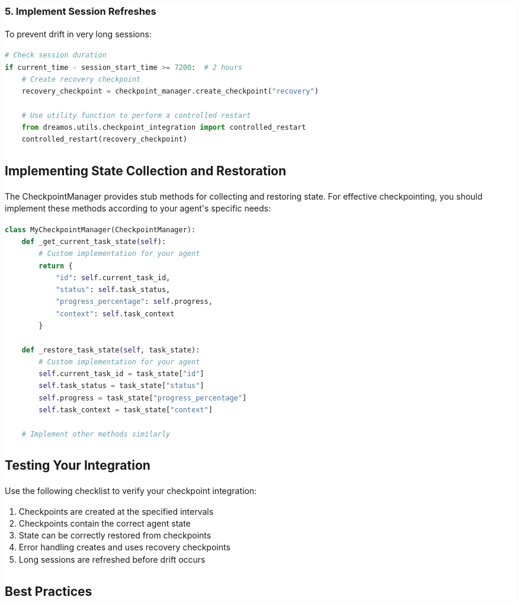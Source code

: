 ### 5. Implement Session Refreshes

To prevent drift in very long sessions:

```python
# Check session duration
if current_time - session_start_time >= 7200:  # 2 hours
    # Create recovery checkpoint
    recovery_checkpoint = checkpoint_manager.create_checkpoint("recovery")
    
    # Use utility function to perform a controlled restart
    from dreamos.utils.checkpoint_integration import controlled_restart
    controlled_restart(recovery_checkpoint)
```

## Implementing State Collection and Restoration

The CheckpointManager provides stub methods for collecting and restoring state. For effective checkpointing, you should implement these methods according to your agent's specific needs:

```python
class MyCheckpointManager(CheckpointManager):
    def _get_current_task_state(self):
        # Custom implementation for your agent
        return {
            "id": self.current_task_id,
            "status": self.task_status,
            "progress_percentage": self.progress,
            "context": self.task_context
        }
        
    def _restore_task_state(self, task_state):
        # Custom implementation for your agent
        self.current_task_id = task_state["id"]
        self.task_status = task_state["status"]
        self.progress = task_state["progress_percentage"]
        self.task_context = task_state["context"]
        
    # Implement other methods similarly
```

## Testing Your Integration

Use the following checklist to verify your checkpoint integration:

1. Checkpoints are created at the specified intervals
2. Checkpoints contain the correct agent state
3. State can be correctly restored from checkpoints
4. Error handling creates and uses recovery checkpoints
5. Long sessions are refreshed before drift occurs

## Best Practices
